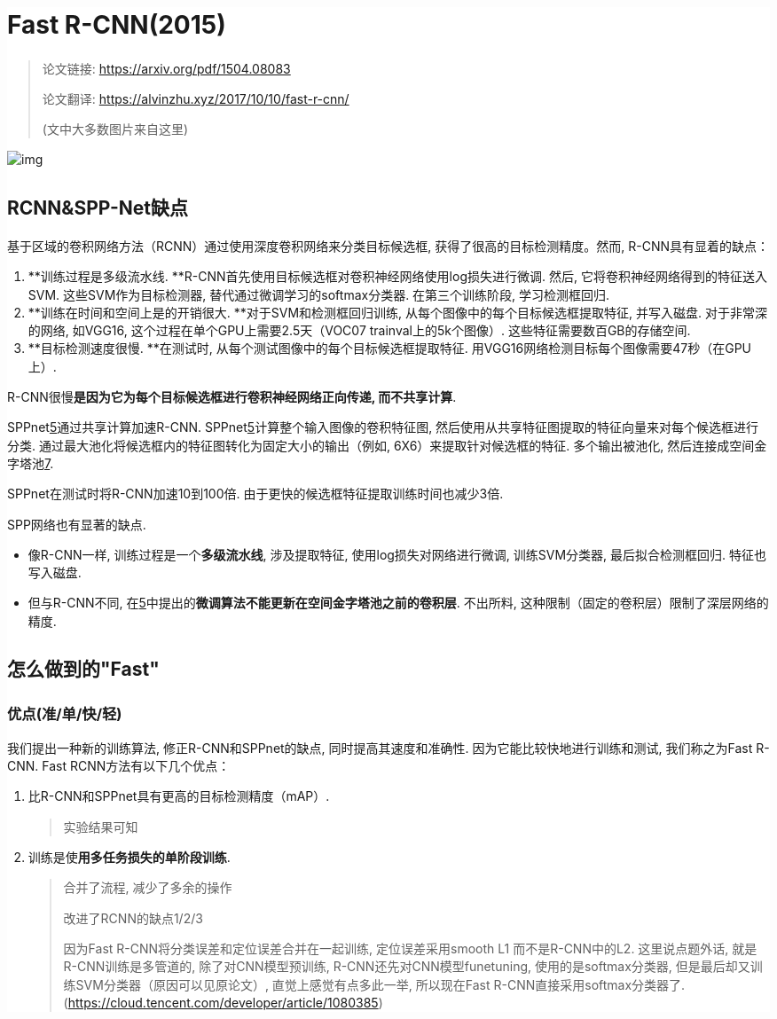 # Fast R-CNN(2015)

> 论文链接: https://arxiv.org/pdf/1504.08083
>
> 论文翻译: https://alvinzhu.xyz/2017/10/10/fast-r-cnn/
>
> (文中大多数图片来自这里)

![img](https://ask.qcloudimg.com/http-save/yehe-1342338/xv6juytyqs.jpeg?imageView2/2/w/1620)

## RCNN&SPP-Net缺点

基于区域的卷积网络方法（RCNN）通过使用深度卷积网络来分类目标候选框, 获得了很高的目标检测精度。然而, R-CNN具有显着的缺点：

1. **训练过程是多级流水线. **R-CNN首先使用目标候选框对卷积神经网络使用log损失进行微调. 然后, 它将卷积神经网络得到的特征送入SVM.  这些SVM作为目标检测器, 替代通过微调学习的softmax分类器.  在第三个训练阶段, 学习检测框回归.
2. **训练在时间和空间上是的开销很大. **对于SVM和检测框回归训练, 从每个图像中的每个目标候选框提取特征, 并写入磁盘. 对于非常深的网络, 如VGG16, 这个过程在单个GPU上需要2.5天（VOC07 trainval上的5k个图像）. 这些特征需要数百GB的存储空间.
3. **目标检测速度很慢. **在测试时, 从每个测试图像中的每个目标候选框提取特征. 用VGG16网络检测目标每个图像需要47秒（在GPU上）.

R-CNN很慢**是因为它为每个目标候选框进行卷积神经网络正向传递, 而不共享计算**.

SPPnet[5](https://alvinzhu.xyz/2017/10/10/fast-r-cnn/#fn:11)通过共享计算加速R-CNN. SPPnet[5](https://alvinzhu.xyz/2017/10/10/fast-r-cnn/#fn:11)计算整个输入图像的卷积特征图, 然后使用从共享特征图提取的特征向量来对每个候选框进行分类. 通过最大池化将候选框内的特征图转化为固定大小的输出（例如, 6X6）来提取针对候选框的特征. 多个输出被池化, 然后连接成空间金字塔池[7](https://alvinzhu.xyz/2017/10/10/fast-r-cnn/#fn:15).

SPPnet在测试时将R-CNN加速10到100倍. 由于更快的候选框特征提取训练时间也减少3倍.

SPP网络也有显著的缺点.

* 像R-CNN一样, 训练过程是一个**多级流水线**, 涉及提取特征, 使用log损失对网络进行微调, 训练SVM分类器, 最后拟合检测框回归. 特征也写入磁盘.

* 但与R-CNN不同, 在[5](https://alvinzhu.xyz/2017/10/10/fast-r-cnn/#fn:11)中提出的**微调算法不能更新在空间金字塔池之前的卷积层**. 不出所料, 这种限制（固定的卷积层）限制了深层网络的精度.

## 怎么做到的"Fast"

### 优点(准/单/快/轻)

我们提出一种新的训练算法, 修正R-CNN和SPPnet的缺点, 同时提高其速度和准确性. 因为它能比较快地进行训练和测试, 我们称之为Fast R-CNN. Fast RCNN方法有以下几个优点：

1. 比R-CNN和SPPnet具有更高的目标检测精度（mAP）.

    > 实验结果可知

2. 训练是使**用多任务损失的单阶段训练**.

    > 合并了流程, 减少了多余的操作
    >
    > 改进了RCNN的缺点1/2/3
    >
    > 因为Fast R-CNN将分类误差和定位误差合并在一起训练, 定位误差采用smooth L1 而不是R-CNN中的L2. 这里说点题外话, 就是R-CNN训练是多管道的, 除了对CNN模型预训练, R-CNN还先对CNN模型funetuning, 使用的是softmax分类器, 但是最后却又训练SVM分类器（原因可以见原论文）, 直觉上感觉有点多此一举, 所以现在Fast R-CNN直接采用softmax分类器了. (https://cloud.tencent.com/developer/article/1080385)
